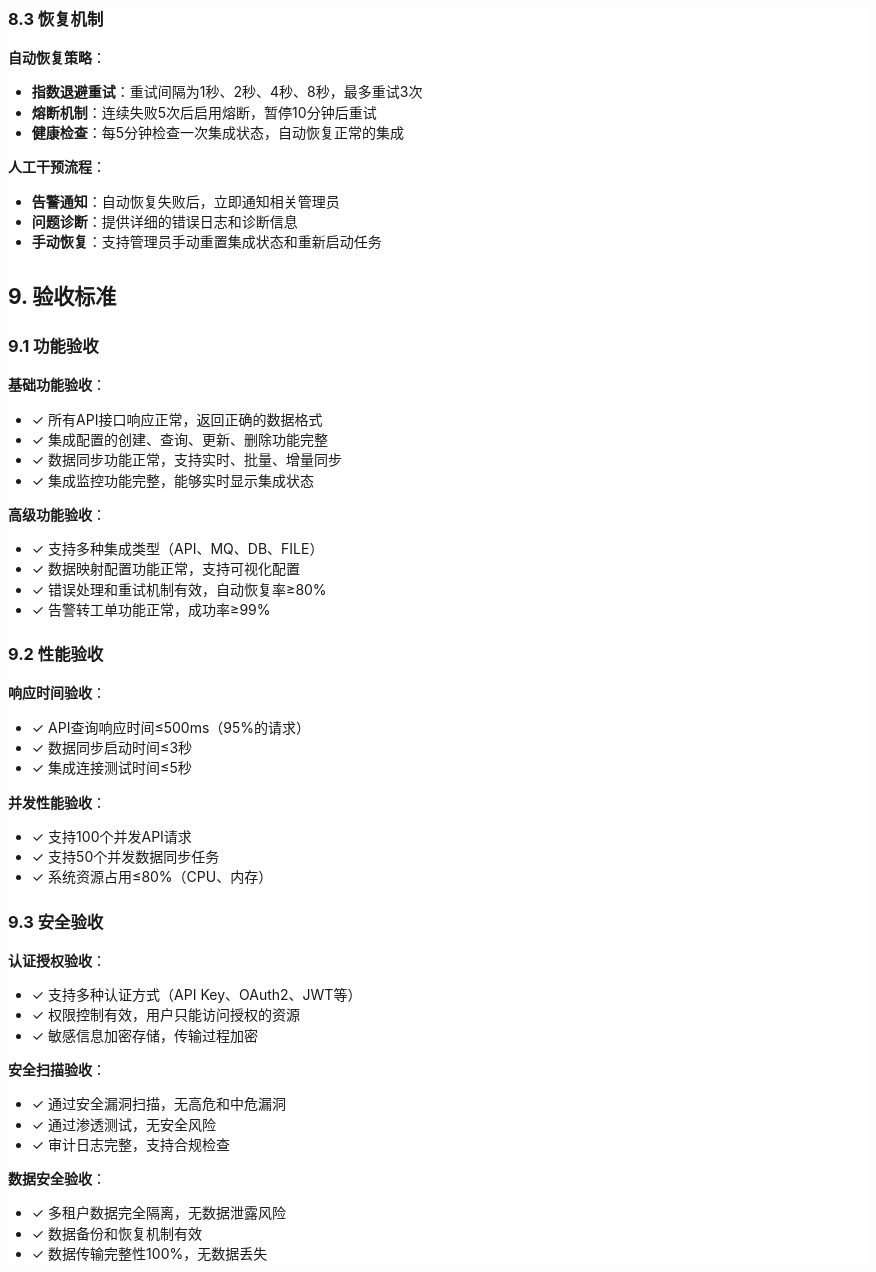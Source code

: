 ### 8.3 恢复机制

**自动恢复策略**：
- **指数退避重试**：重试间隔为1秒、2秒、4秒、8秒，最多重试3次
- **熔断机制**：连续失败5次后启用熔断，暂停10分钟后重试
- **健康检查**：每5分钟检查一次集成状态，自动恢复正常的集成

**人工干预流程**：
- **告警通知**：自动恢复失败后，立即通知相关管理员
- **问题诊断**：提供详细的错误日志和诊断信息
- **手动恢复**：支持管理员手动重置集成状态和重新启动任务

## 9. 验收标准

### 9.1 功能验收

**基础功能验收**：
- ✓ 所有API接口响应正常，返回正确的数据格式
- ✓ 集成配置的创建、查询、更新、删除功能完整
- ✓ 数据同步功能正常，支持实时、批量、增量同步
- ✓ 集成监控功能完整，能够实时显示集成状态

**高级功能验收**：
- ✓ 支持多种集成类型（API、MQ、DB、FILE）
- ✓ 数据映射配置功能正常，支持可视化配置
- ✓ 错误处理和重试机制有效，自动恢复率≥80%
- ✓ 告警转工单功能正常，成功率≥99%

### 9.2 性能验收

**响应时间验收**：
- ✓ API查询响应时间≤500ms（95%的请求）
- ✓ 数据同步启动时间≤3秒
- ✓ 集成连接测试时间≤5秒

**并发性能验收**：
- ✓ 支持100个并发API请求
- ✓ 支持50个并发数据同步任务
- ✓ 系统资源占用≤80%（CPU、内存）

### 9.3 安全验收

**认证授权验收**：
- ✓ 支持多种认证方式（API Key、OAuth2、JWT等）
- ✓ 权限控制有效，用户只能访问授权的资源
- ✓ 敏感信息加密存储，传输过程加密

**安全扫描验收**：
- ✓ 通过安全漏洞扫描，无高危和中危漏洞
- ✓ 通过渗透测试，无安全风险
- ✓ 审计日志完整，支持合规检查

**数据安全验收**：
- ✓ 多租户数据完全隔离，无数据泄露风险
- ✓ 数据备份和恢复机制有效
- ✓ 数据传输完整性100%，无数据丢失
